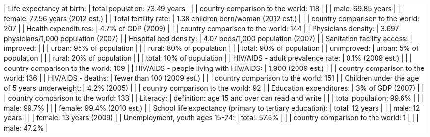 | Life expectancy at birth: | total population: 73.49 years |
| | country comparison to the world: 118 |
| | male: 69.85 years |
| | female: 77.56 years (2012 est.) |
| Total fertility rate: | 1.38 children born/woman (2012 est.) |
| | country comparison to the world: 207 |
| Health expenditures: | 4.7% of GDP (2009) |
| | country comparison to the world: 144 |
| Physicians density: | 3.697 physicians/1,000 population (2007) |
| Hospital bed density: | 4.07 beds/1,000 population (2007) |
| Sanitation facility access: | improved: |
| | urban: 95% of population |
| | rural: 80% of population |
| | total: 90% of population |
| unimproved: | urban: 5% of population |
| | rural: 20% of population |
| | total: 10% of population |
| HIV/AIDS - adult prevalence rate: | 0.1% (2009 est.) |
| | country comparison to the world: 109 |
| HIV/AIDS - people living with HIV/AIDS: | 1,900 (2009 est.) |
| | country comparison to the world: 136 |
| HIV/AIDS - deaths: | fewer than 100 (2009 est.) |
| | country comparison to the world: 151 |
| Children under the age of 5 years underweight: | 4.2% (2005) |
| | country comparison to the world: 92 |
| Education expenditures: | 3% of GDP (2007) |
| | country comparison to the world: 133 |
| Literacy: | definition: age 15 and over can read and write |
| | total population: 99.6% |
| | male: 99.7% |
| | female: 99.4% (2010 est.) |
| School life expectancy (primary to tertiary education): | total: 12 years |
| | male: 12 years |
| | female: 13 years (2009) |
| Unemployment, youth ages 15-24: | total: 57.6% |
| | country comparison to the world: 1 |
| | male: 47.2% |